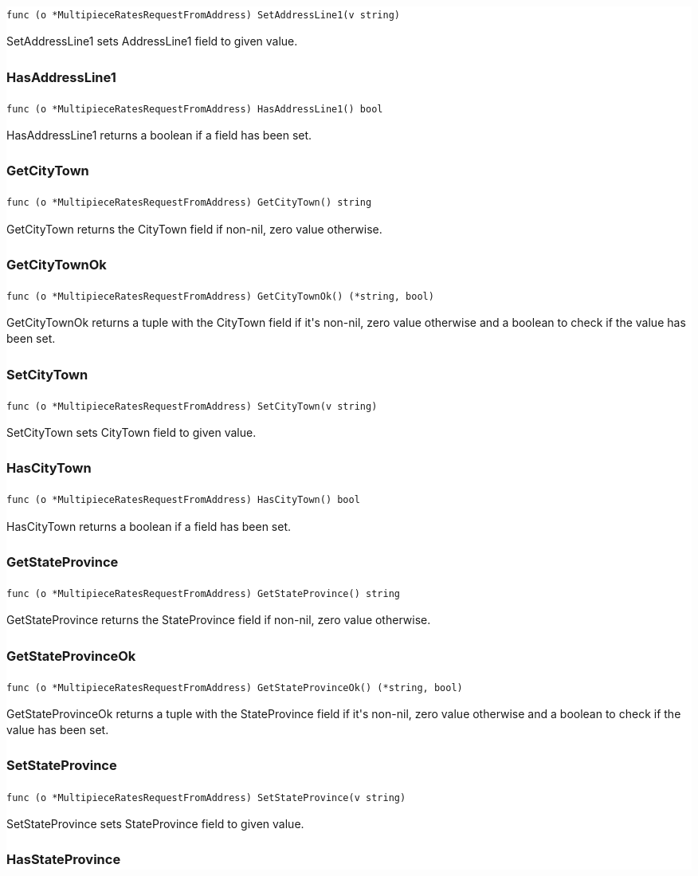 `func (o *MultipieceRatesRequestFromAddress) SetAddressLine1(v string)`

SetAddressLine1 sets AddressLine1 field to given value.

### HasAddressLine1

`func (o *MultipieceRatesRequestFromAddress) HasAddressLine1() bool`

HasAddressLine1 returns a boolean if a field has been set.

### GetCityTown

`func (o *MultipieceRatesRequestFromAddress) GetCityTown() string`

GetCityTown returns the CityTown field if non-nil, zero value otherwise.

### GetCityTownOk

`func (o *MultipieceRatesRequestFromAddress) GetCityTownOk() (*string, bool)`

GetCityTownOk returns a tuple with the CityTown field if it's non-nil, zero value otherwise
and a boolean to check if the value has been set.

### SetCityTown

`func (o *MultipieceRatesRequestFromAddress) SetCityTown(v string)`

SetCityTown sets CityTown field to given value.

### HasCityTown

`func (o *MultipieceRatesRequestFromAddress) HasCityTown() bool`

HasCityTown returns a boolean if a field has been set.

### GetStateProvince

`func (o *MultipieceRatesRequestFromAddress) GetStateProvince() string`

GetStateProvince returns the StateProvince field if non-nil, zero value otherwise.

### GetStateProvinceOk

`func (o *MultipieceRatesRequestFromAddress) GetStateProvinceOk() (*string, bool)`

GetStateProvinceOk returns a tuple with the StateProvince field if it's non-nil, zero value otherwise
and a boolean to check if the value has been set.

### SetStateProvince

`func (o *MultipieceRatesRequestFromAddress) SetStateProvince(v string)`

SetStateProvince sets StateProvince field to given value.

### HasStateProvince
